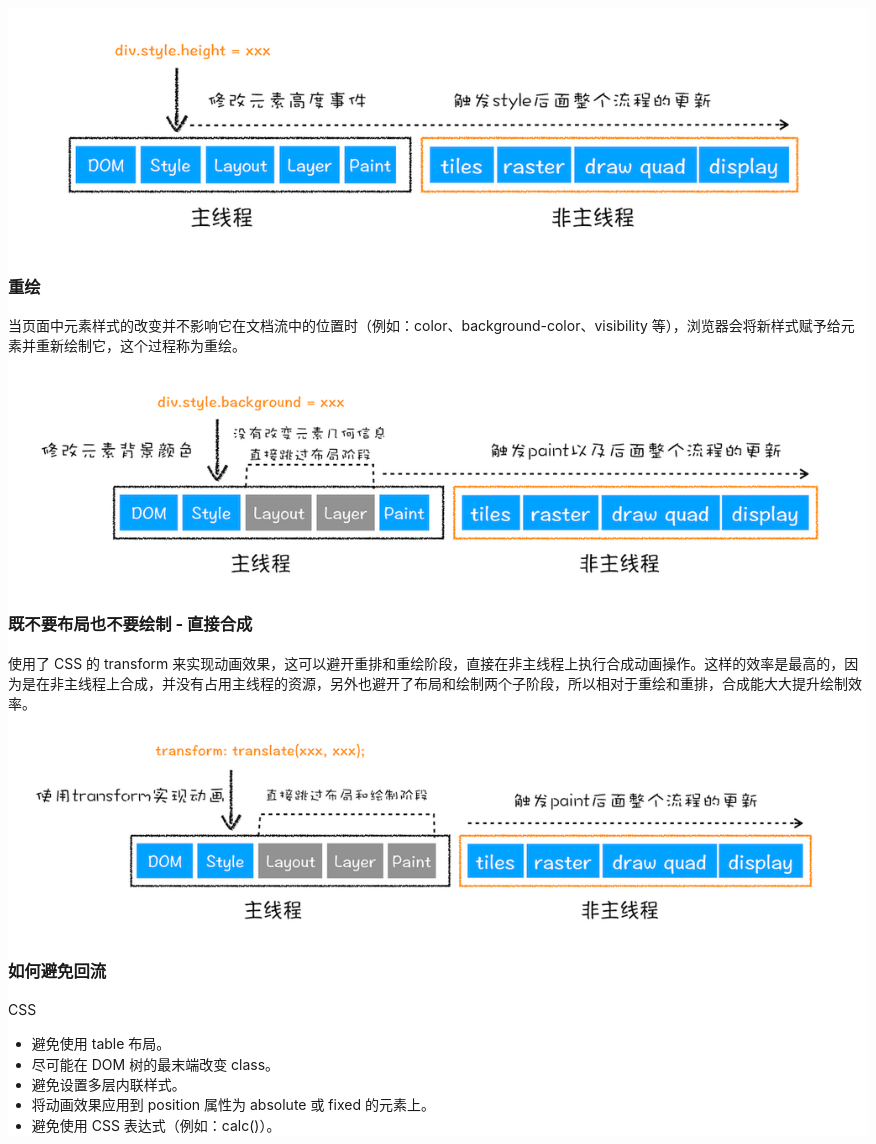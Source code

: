 ![图片加载失败](./回流流程.png)

### 重绘

当页面中元素样式的改变并不影响它在文档流中的位置时（例如：color、background-color、visibility 等），浏览器会将新样式赋予给元素并重新绘制它，这个过程称为重绘。

![图片加载失败](./重绘流程.png)

### 既不要布局也不要绘制 - 直接合成

使用了 CSS 的 transform 来实现动画效果，这可以避开重排和重绘阶段，直接在非主线程上执行合成动画操作。这样的效率是最高的，因为是在非主线程上合成，并没有占用主线程的资源，另外也避开了布局和绘制两个子阶段，所以相对于重绘和重排，合成能大大提升绘制效率。

![图片加载失败](./直接合成.png)

### 如何避免回流

CSS
- 避免使用 table 布局。
- 尽可能在 DOM 树的最末端改变 class。
- 避免设置多层内联样式。
- 将动画效果应用到 position 属性为 absolute 或 fixed 的元素上。
- 避免使用 CSS 表达式（例如：calc()）。

